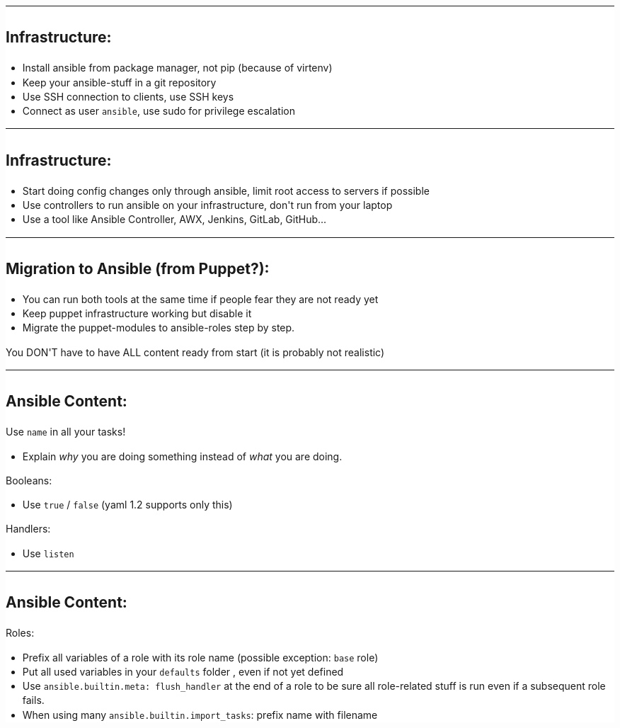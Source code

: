 

***
## Infrastructure:
- Install ansible from package manager, not pip (because of virtenv)
- Keep your ansible-stuff in a git repository
- Use SSH connection to clients, use SSH keys
- Connect as user `ansible`, use sudo for privilege escalation



***
## Infrastructure:
- Start doing config changes only through ansible, limit root access to servers if possible
- Use controllers to run ansible on your infrastructure, don't run from your laptop
- Use a tool like Ansible Controller, AWX, Jenkins, GitLab, GitHub...



***
## Migration to Ansible (from Puppet?):
- You can run both tools at the same time if people fear they are not ready yet
- Keep puppet infrastructure working but disable it
- Migrate the puppet-modules to ansible-roles step by step.

You DON'T have to have ALL content ready from start (it is probably not realistic)



***
## Ansible Content:

Use `name` in all your tasks!
- Explain _why_ you are doing something instead of _what_ you are doing.

Booleans:
- Use `true` / `false` (yaml 1.2 supports only this)

Handlers: 
- Use `listen`



***
## Ansible Content:
Roles:
- Prefix all variables of a role with its role name (possible exception: `base` role)
- Put all used variables in your `defaults` folder , even if not yet defined
- Use `ansible.builtin.meta: flush_handler` at the end of a role to be sure all role-related stuff is run even if a subsequent role fails.
- When using many `ansible.builtin.import_tasks`: prefix name with filename


